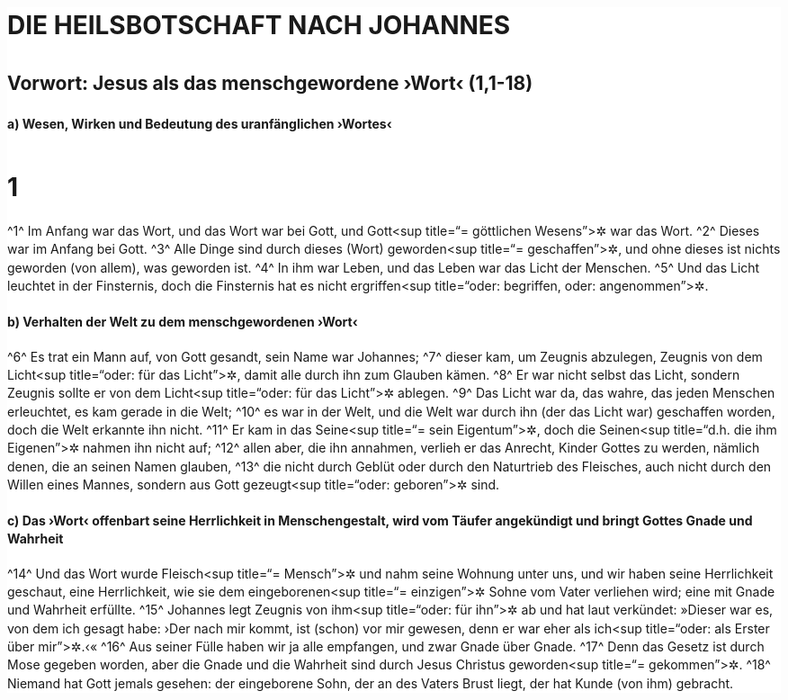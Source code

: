 # DIE HEILSBOTSCHAFT NACH JOHANNES

## Vorwort: Jesus als das menschgewordene ›Wort‹ (1,1-18)

#### a) Wesen, Wirken und Bedeutung des uranfänglichen ›Wortes‹

# 1
^1^ Im Anfang war das Wort, und das Wort war bei Gott, und Gott<sup title=“= göttlichen Wesens”>&#x2732;</sup> war das Wort.
^2^ Dieses war im Anfang bei Gott.
^3^ Alle Dinge sind durch dieses (Wort) geworden<sup title=“= geschaffen”>&#x2732;</sup>, und ohne dieses ist nichts geworden (von allem), was geworden ist.
^4^ In ihm war Leben, und das Leben war das Licht der Menschen.
^5^ Und das Licht leuchtet in der Finsternis, doch die Finsternis hat es nicht ergriffen<sup title=“oder: begriffen, oder: angenommen”>&#x2732;</sup>.

#### b) Verhalten der Welt zu dem menschgewordenen ›Wort‹

^6^ Es trat ein Mann auf, von Gott gesandt, sein Name war Johannes;
^7^ dieser kam, um Zeugnis abzulegen, Zeugnis von dem Licht<sup title=“oder: für das Licht”>&#x2732;</sup>, damit alle durch ihn zum Glauben kämen.
^8^ Er war nicht selbst das Licht, sondern Zeugnis sollte er von dem Licht<sup title=“oder: für das Licht”>&#x2732;</sup> ablegen.
^9^ Das Licht war da, das wahre, das jeden Menschen erleuchtet, es kam gerade in die Welt;
^10^ es war in der Welt, und die Welt war durch ihn (der das Licht war) geschaffen worden, doch die Welt erkannte ihn nicht.
^11^ Er kam in das Seine<sup title=“= sein Eigentum”>&#x2732;</sup>, doch die Seinen<sup title=“d.h. die ihm Eigenen”>&#x2732;</sup> nahmen ihn nicht auf;
^12^ allen aber, die ihn annahmen, verlieh er das Anrecht, Kinder Gottes zu werden, nämlich denen, die an seinen Namen glauben,
^13^ die nicht durch Geblüt oder durch den Naturtrieb des Fleisches, auch nicht durch den Willen eines Mannes, sondern aus Gott gezeugt<sup title=“oder: geboren”>&#x2732;</sup> sind.

#### c) Das ›Wort‹ offenbart seine Herrlichkeit in Menschengestalt, wird vom Täufer angekündigt und bringt Gottes Gnade und Wahrheit

^14^ Und das Wort wurde Fleisch<sup title=“= Mensch”>&#x2732;</sup> und nahm seine Wohnung unter uns, und wir haben seine Herrlichkeit geschaut, eine Herrlichkeit, wie sie dem eingeborenen<sup title=“= einzigen”>&#x2732;</sup> Sohne vom Vater verliehen wird; eine mit Gnade und Wahrheit erfüllte.
^15^ Johannes legt Zeugnis von ihm<sup title=“oder: für ihn”>&#x2732;</sup> ab und hat laut verkündet: »Dieser war es, von dem ich gesagt habe: ›Der nach mir kommt, ist (schon) vor mir gewesen, denn er war eher als ich<sup title=“oder: als Erster über mir”>&#x2732;</sup>.‹«
^16^ Aus seiner Fülle haben wir ja alle empfangen, und zwar Gnade über Gnade.
^17^ Denn das Gesetz ist durch Mose gegeben worden, aber die Gnade und die Wahrheit sind durch Jesus Christus geworden<sup title=“= gekommen”>&#x2732;</sup>.
^18^ Niemand hat Gott jemals gesehen: der eingeborene Sohn, der an des Vaters Brust liegt, der hat Kunde (von ihm) gebracht.
